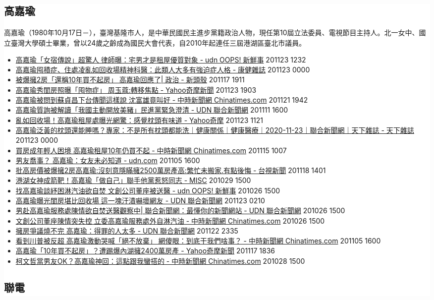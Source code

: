 ## 高嘉瑜

高嘉瑜（1980年10月17日－），臺灣基隆市人，是中華民國民主進步黨籍政治人物，現任第10屆立法委員、電視節目主持人。北一女中、國立臺灣大學碩士畢業，曾以24歲之齡成為國民大會代表，自2010年起連任三屆港湖區臺北市議員。
- [高嘉瑜「女宿傳說」超驚人 律師曝：宅男才是租屋優質對象 - udn OOPS! 新鮮事](https://udn.com/news/story/120913/5036801 "高嘉瑜「女宿傳說」超驚人 律師曝：宅男才是租屋優質對象 - udn OOPS! 新鮮事") 201123 1232
- [高嘉瑜囤積症、住處凌亂如回收場精神科醫：此類人大多有強迫症人格 - 康健雜誌](https://www.commonhealth.com.tw/article/article.action?nid=83176 "高嘉瑜囤積症、住處凌亂如回收場精神科醫：此類人大多有強迫症人格 - 康健雜誌") 201123 0000
- [被爆擁2房「還稱10年買不起房」 高嘉瑜回應了| 政治 - 新頭殼](https://newtalk.tw/news/view/2020-11-17/495675 "被爆擁2房「還稱10年買不起房」 高嘉瑜回應了| 政治 - 新頭殼") 201117 1911
- [高嘉瑜秀閨房照曝「囤物症」 周玉蔻:轉移焦點 - Yahoo奇摩新聞](https://tw.news.yahoo.com/%E9%AB%98%E5%98%89%E7%91%9C%E7%A7%80%E9%96%A8%E6%88%BF%E7%85%A7%E6%9B%9D-%E5%9B%A4%E7%89%A9%E7%97%87-%E5%91%A8%E7%8E%89%E8%94%BB-%E8%BD%89%E7%A7%BB%E7%84%A6%E9%BB%9E-110317790.html "高嘉瑜秀閨房照曝「囤物症」 周玉蔻:轉移焦點 - Yahoo奇摩新聞") 201123 1903
- [高嘉瑜被問到蘇貞昌下台傳聞這樣說 沈富雄竟叫好 - 中時新聞網 Chinatimes.com](https://www.chinatimes.com/realtimenews/20201121003699-260407 "高嘉瑜被問到蘇貞昌下台傳聞這樣說 沈富雄竟叫好 - 中時新聞網 Chinatimes.com") 201121 1942
- [高嘉瑜質詢被解讀「我國主動開放美豬」民進黨緊急澄清 - UDN 聯合新聞網](https://udn.com/news/story/9750/5007023 "高嘉瑜質詢被解讀「我國主動開放美豬」民進黨緊急澄清 - UDN 聯合新聞網") 201111 1600
- [亂如回收場！高嘉瑜租屋處曝光網驚：感覺枕頭有味道 - Yahoo奇摩](https://tw.tv.yahoo.com/yahootv-newsick/%E4%BA%82%E5%A6%82%E5%9B%9E%E6%94%B6%E5%A0%B4-%E9%AB%98%E5%98%89%E7%91%9C%E7%A7%9F%E5%B1%8B%E8%99%95%E6%9B%9D%E5%85%89-%E7%B6%B2%E9%A9%9A-%E6%84%9F%E8%A6%BA%E6%9E%95%E9%A0%AD%E6%9C%89%E5%91%B3%E9%81%93-032952315.html "亂如回收場！高嘉瑜租屋處曝光網驚：感覺枕頭有味道 - Yahoo奇摩") 201123 1121
- [高嘉瑜泛黃的枕頭還能睡嗎？專家：不是所有枕頭都能洗｜健康關係｜健康醫療｜2020-11-23｜聯合新聞網｜天下雜誌 - 天下雜誌](https://www.cw.com.tw/article/5102869 "高嘉瑜泛黃的枕頭還能睡嗎？專家：不是所有枕頭都能洗｜健康關係｜健康醫療｜2020-11-23｜聯合新聞網｜天下雜誌 - 天下雜誌") 201123 0000
- [買房成年輕人困境 高嘉瑜租屋10年仍買不起 - 中時新聞網 Chinatimes.com](https://www.chinatimes.com/realtimenews/20201115001287-260407 "買房成年輕人困境 高嘉瑜租屋10年仍買不起 - 中時新聞網 Chinatimes.com") 201115 1007
- [男友喬事？ 高嘉瑜：女友未必知道 - udn.com](https://udn.com/news/story/7323/4989452 "男友喬事？ 高嘉瑜：女友未必知道 - udn.com") 201105 1600
- [批高房價被爆擁2房高嘉瑜:沒刻意隱瞞擁2500萬房產高:繁忙未搬家.有點後悔 - 台視新聞](https://www.ttv.com.tw/news/view/10911180012500I/579 "批高房價被爆擁2房高嘉瑜:沒刻意隱瞞擁2500萬房產高:繁忙未搬家.有點後悔 - 台視新聞") 201118 1401
- [港湖女神成箭靶！高嘉瑜「做自己」聯手他黨惹怒同志 - MISC](http://vip.udn.com/vip/story/121160/4972532 "港湖女神成箭靶！高嘉瑜「做自己」聯手他黨惹怒同志 - MISC") 201029 1500
- [找高嘉瑜談紓困淋汽油欲自焚 文創公司董座被送醫 - udn OOPS! 新鮮事](https://udn.com/news/story/7320/4964681 "找高嘉瑜談紓困淋汽油欲自焚 文創公司董座被送醫 - udn OOPS! 新鮮事") 201026 1500
- [高嘉瑜曝光閨房堪比回收場 這一塊汙漬嚇壞網友 - UDN 聯合新聞網](https://udn.com/news/story/6656/5036335?from=udn-ch1_breaknews-1-0-news "高嘉瑜曝光閨房堪比回收場 這一塊汙漬嚇壞網友 - UDN 聯合新聞網") 201123 0210
- [男赴高嘉瑜服務處陳情欲自焚送醫觀察中| 聯合新聞網：最懂你的新聞網站 - UDN 聯合新聞網](https://udn.com/news/story/7321/4964623 "男赴高嘉瑜服務處陳情欲自焚送醫觀察中| 聯合新聞網：最懂你的新聞網站 - UDN 聯合新聞網") 201026 1500
- [文創公司董座陳情突失控 立委高嘉瑜服務處外自淋汽油 - 中時新聞網 Chinatimes.com](https://www.chinatimes.com/realtimenews/20201026002621-260402 "文創公司董座陳情突失控 立委高嘉瑜服務處外自淋汽油 - 中時新聞網 Chinatimes.com") 201026 1500
- [擁房爭議燒不完 高嘉瑜：得罪的人太多 - UDN 聯合新聞網](https://udn.com/news/story/6656/5036170?from=udn-ch1_breaknews-1-cate1-news "擁房爭議燒不完 高嘉瑜：得罪的人太多 - UDN 聯合新聞網") 201122 2335
- [看到川普被反超 高嘉瑜激動哭喊「絕不放棄」 網傻眼：到底干我們啥事？ - 中時新聞網 Chinatimes.com](https://www.chinatimes.com/realtimenews/20201105001823-260407 "看到川普被反超 高嘉瑜激動哭喊「絕不放棄」 網傻眼：到底干我們啥事？ - 中時新聞網 Chinatimes.com") 201105 1600
- [高嘉瑜「10年買不起房」？遭踢爆內湖擁2400萬房產 - Yahoo奇摩新聞](https://tw.news.yahoo.com/%E9%AB%98%E5%98%89%E7%91%9C-10%E5%B9%B4%E8%B2%B7%E4%B8%8D%E8%B5%B7%E6%88%BF-%E9%81%AD%E8%B8%A2%E7%88%86%E5%85%A7%E6%B9%96%E6%93%812400%E8%90%AC%E6%88%BF%E7%94%A2-103649197.html "高嘉瑜「10年買不起房」？遭踢爆內湖擁2400萬房產 - Yahoo奇摩新聞") 201117 1836
- [柯文哲當男友OK？高嘉瑜神回：這點跟我蠻搭的 - 中時新聞網 Chinatimes.com](https://www.chinatimes.com/realtimenews/20201028002869-260407 "柯文哲當男友OK？高嘉瑜神回：這點跟我蠻搭的 - 中時新聞網 Chinatimes.com") 201028 1500

## 聯電
